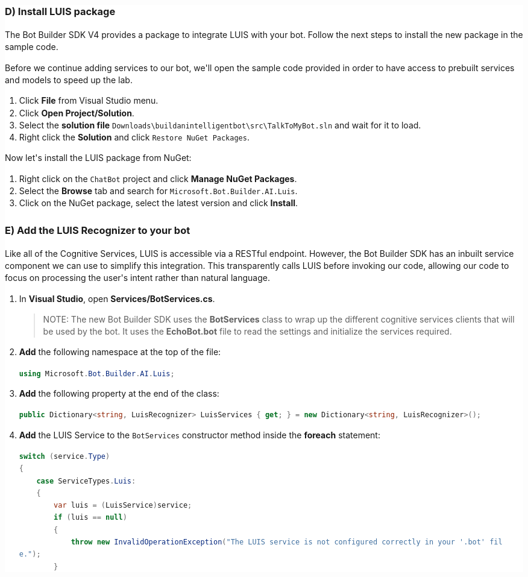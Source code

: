 
### D) Install LUIS package

The Bot Builder SDK V4 provides a package to integrate LUIS with your bot. Follow the next steps to install the new package in the sample code.

Before we continue adding services to our bot, we'll open the sample code provided in order to have access to prebuilt services and models to speed up the lab.

1. Click **File** from Visual Studio menu.
1. Click **Open Project/Solution**.
1. Select the **solution file** `Downloads\buildanintelligentbot\src\TalkToMyBot.sln` and wait for it to load.
1. Right click the **Solution** and click `Restore NuGet Packages`.

Now let's install the LUIS package from NuGet:

1. Right click on the `ChatBot` project and click **Manage NuGet Packages**.
1. Select the **Browse** tab and search for `Microsoft.Bot.Builder.AI.Luis`.
1. Click on the NuGet package, select the latest version and click **Install**.

### E) Add the LUIS Recognizer to your bot

Like all of the Cognitive Services, LUIS is accessible via a RESTful endpoint. However, the Bot Builder SDK has an inbuilt service component we can use to simplify this integration. This transparently calls LUIS before invoking our code, allowing our code to focus on processing the user's intent rather than natural language.

1. In **Visual Studio**, open **Services/BotServices.cs**.

    > NOTE: The new Bot Builder SDK uses the **BotServices** class to wrap up the different cognitive services clients that will be used by the bot. It uses the **EchoBot.bot** file to read the settings and initialize the services required.

2. **Add** the following namespace at the top of the file:

    ```cs
    using Microsoft.Bot.Builder.AI.Luis;
    ```
3. **Add** the following property at the end of the class:

    ```cs
    public Dictionary<string, LuisRecognizer> LuisServices { get; } = new Dictionary<string, LuisRecognizer>();
    ```

4. **Add** the LUIS Service to the `BotServices` constructor method inside the **foreach** statement:

    ```cs
    switch (service.Type)
    {
        case ServiceTypes.Luis:
        {
            var luis = (LuisService)service;
            if (luis == null)
            {
                throw new InvalidOperationException("The LUIS service is not configured correctly in your '.bot' file.");
            }
